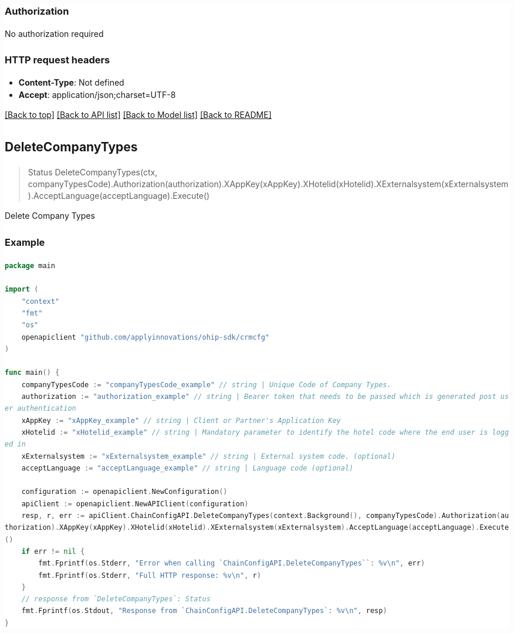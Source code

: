 ### Authorization

No authorization required

### HTTP request headers

- **Content-Type**: Not defined
- **Accept**: application/json;charset=UTF-8

[[Back to top]](#) [[Back to API list]](../README.md#documentation-for-api-endpoints)
[[Back to Model list]](../README.md#documentation-for-models)
[[Back to README]](../README.md)


## DeleteCompanyTypes

> Status DeleteCompanyTypes(ctx, companyTypesCode).Authorization(authorization).XAppKey(xAppKey).XHotelid(xHotelid).XExternalsystem(xExternalsystem).AcceptLanguage(acceptLanguage).Execute()

Delete Company Types



### Example

```go
package main

import (
    "context"
    "fmt"
    "os"
    openapiclient "github.com/applyinnovations/ohip-sdk/crmcfg"
)

func main() {
    companyTypesCode := "companyTypesCode_example" // string | Unique Code of Company Types.
    authorization := "authorization_example" // string | Bearer token that needs to be passed which is generated post user authentication
    xAppKey := "xAppKey_example" // string | Client or Partner's Application Key
    xHotelid := "xHotelid_example" // string | Mandatory parameter to identify the hotel code where the end user is logged in
    xExternalsystem := "xExternalsystem_example" // string | External system code. (optional)
    acceptLanguage := "acceptLanguage_example" // string | Language code (optional)

    configuration := openapiclient.NewConfiguration()
    apiClient := openapiclient.NewAPIClient(configuration)
    resp, r, err := apiClient.ChainConfigAPI.DeleteCompanyTypes(context.Background(), companyTypesCode).Authorization(authorization).XAppKey(xAppKey).XHotelid(xHotelid).XExternalsystem(xExternalsystem).AcceptLanguage(acceptLanguage).Execute()
    if err != nil {
        fmt.Fprintf(os.Stderr, "Error when calling `ChainConfigAPI.DeleteCompanyTypes``: %v\n", err)
        fmt.Fprintf(os.Stderr, "Full HTTP response: %v\n", r)
    }
    // response from `DeleteCompanyTypes`: Status
    fmt.Fprintf(os.Stdout, "Response from `ChainConfigAPI.DeleteCompanyTypes`: %v\n", resp)
}
```
